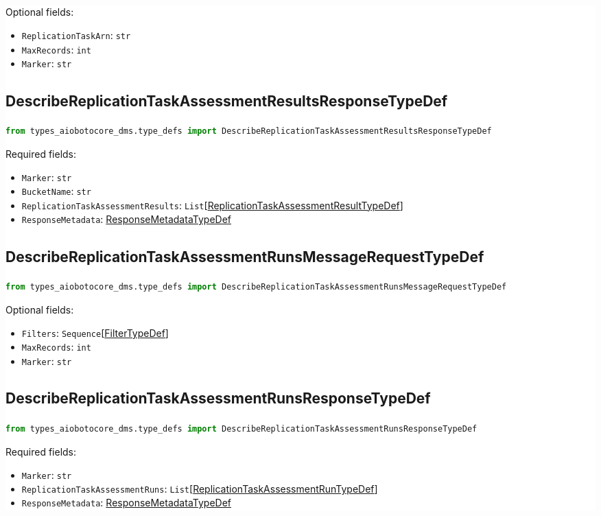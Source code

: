 Optional fields:

- `ReplicationTaskArn`: `str`
- `MaxRecords`: `int`
- `Marker`: `str`

<a id="describereplicationtaskassessmentresultsresponsetypedef"></a>

## DescribeReplicationTaskAssessmentResultsResponseTypeDef

```python
from types_aiobotocore_dms.type_defs import DescribeReplicationTaskAssessmentResultsResponseTypeDef
```

Required fields:

- `Marker`: `str`
- `BucketName`: `str`
- `ReplicationTaskAssessmentResults`:
  `List`\[[ReplicationTaskAssessmentResultTypeDef](./type_defs.md#replicationtaskassessmentresulttypedef)\]
- `ResponseMetadata`:
  [ResponseMetadataTypeDef](./type_defs.md#responsemetadatatypedef)

<a id="describereplicationtaskassessmentrunsmessagerequesttypedef"></a>

## DescribeReplicationTaskAssessmentRunsMessageRequestTypeDef

```python
from types_aiobotocore_dms.type_defs import DescribeReplicationTaskAssessmentRunsMessageRequestTypeDef
```

Optional fields:

- `Filters`: `Sequence`\[[FilterTypeDef](./type_defs.md#filtertypedef)\]
- `MaxRecords`: `int`
- `Marker`: `str`

<a id="describereplicationtaskassessmentrunsresponsetypedef"></a>

## DescribeReplicationTaskAssessmentRunsResponseTypeDef

```python
from types_aiobotocore_dms.type_defs import DescribeReplicationTaskAssessmentRunsResponseTypeDef
```

Required fields:

- `Marker`: `str`
- `ReplicationTaskAssessmentRuns`:
  `List`\[[ReplicationTaskAssessmentRunTypeDef](./type_defs.md#replicationtaskassessmentruntypedef)\]
- `ResponseMetadata`:
  [ResponseMetadataTypeDef](./type_defs.md#responsemetadatatypedef)

<a id="describereplicationtaskindividualassessmentsmessagerequesttypedef"></a>
